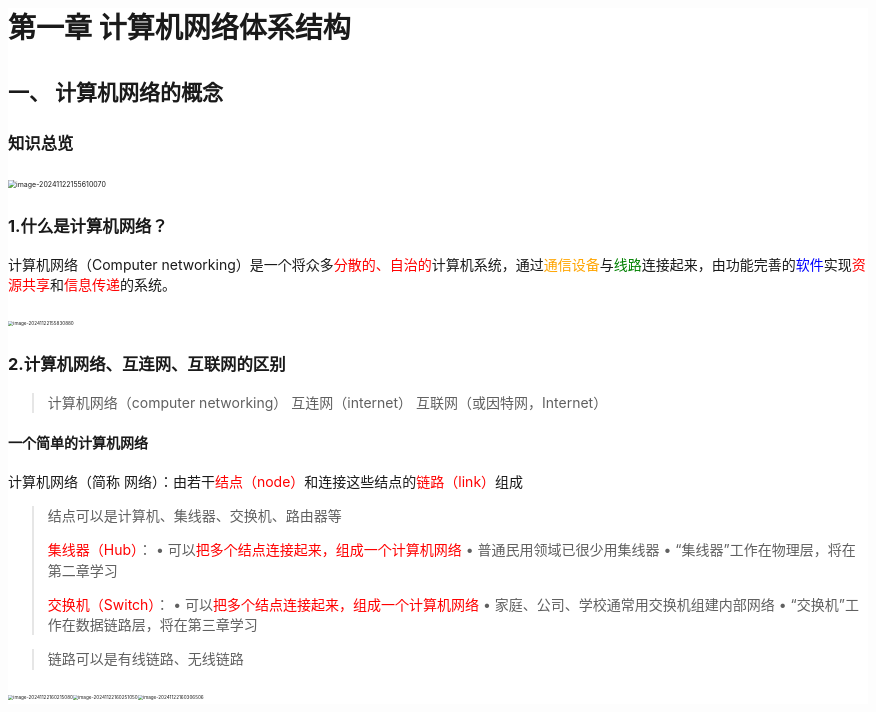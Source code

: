 # 第一章 计算机网络体系结构



## 一、 计算机网络的概念



### 知识总览

<img src="https://ossjshenry.oss-cn-hangzhou.aliyuncs.com/img/image-20241122155610070.png" alt="image-20241122155610070" style="zoom:50%;" />

### 1.什么是计算机网络？



计算机网络（Computer networking）是一个将众多<font color='red'>分散的、自治的</font>计算机系统，通过<font color='orange'>通信设备</font>与<font color='green'>线路</font>连接起来，由功能完善的<font color='blue'>软件</font>实现<font color='red'>资源共享</font>和<font color='red'>信息传递</font>的系统。

<img src="https://ossjshenry.oss-cn-hangzhou.aliyuncs.com/img/image-20241122155830880.png" alt="image-20241122155830880" style="zoom:33%;" />



### 2.计算机网络、互连网、互联网的区别



> 计算机网络（computer networking）
> 互连网（internet）
> 互联网（或因特网，Internet）



#### 一个简单的计算机网络



计算机网络（简称 网络）：由若干<font color='red'>结点（node）</font>和连接这些结点的<font color='red'>链路（link）</font>组成



> 结点可以是计算机、集线器、交换机、路由器等
>
> <font color='red'>集线器（Hub）</font>：
> • 可以<font color='red'>把多个结点连接起来，组成一个计算机网络</font>
> • 普通民用领域已很少用集线器
> • “集线器”工作在物理层，将在第二章学习
>
> <font color='red'>交换机（Switch）</font>：
> • 可以<font color='red'>把多个结点连接起来，组成一个计算机网络</font>
> • 家庭、公司、学校通常用交换机组建内部网络
> • “交换机”工作在数据链路层，将在第三章学习

> 链路可以是有线链路、无线链路

<img src="https://ossjshenry.oss-cn-hangzhou.aliyuncs.com/img/image-20241122160215080.png" alt="image-20241122160215080" style="zoom: 33%;" /><img src="https://ossjshenry.oss-cn-hangzhou.aliyuncs.com/img/image-20241122160251050.png" alt="image-20241122160251050" style="zoom: 33%;" /><img src="https://ossjshenry.oss-cn-hangzhou.aliyuncs.com/img/image-20241122160306506.png" alt="image-20241122160306506" style="zoom: 33%;" />
